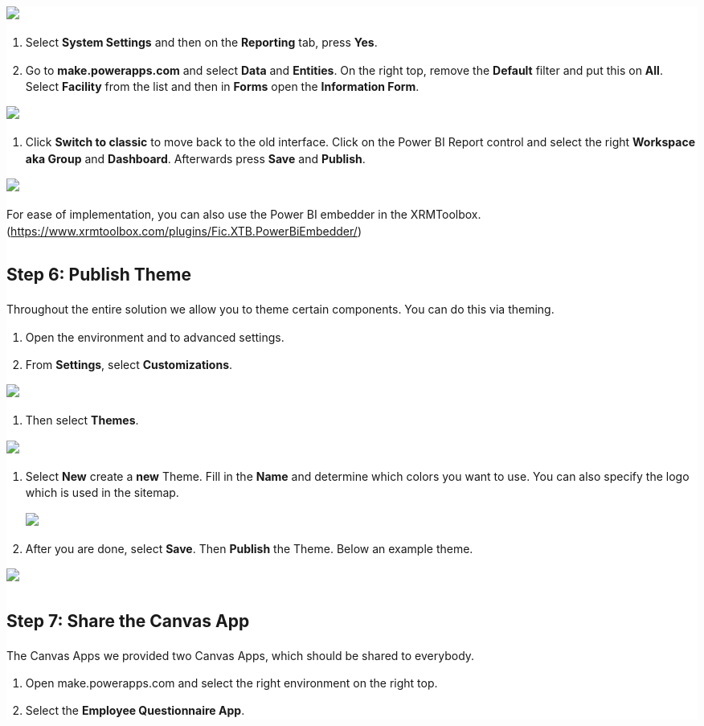 ![](media/e2af681cef1fc30c1af493acf7b259db.png)

1.  Select **System Settings** and then on the **Reporting** tab, press **Yes**.

2.  Go to **make.powerapps.com** and select **Data** and **Entities**. On the
    right top, remove the **Default** filter and put this on **All**. Select
    **Facility** from the list and then in **Forms** open the **Information
    Form**.

![](media/dc19561ee9ad15e05174df94c9695549.png)

1.  Click **Switch to classic** to move back to the old interface. Click on the
    Power BI Report control and select the right **Workspace aka Group** and
    **Dashboard**. Afterwards press **Save** and **Publish**.

![](media/a795b848d443d1b68f395838b8d7e8dc.png)

For ease of implementation, you can also use the Power BI embedder in the
XRMToolbox. (<https://www.xrmtoolbox.com/plugins/Fic.XTB.PowerBiEmbedder/>)

## Step 6: Publish Theme

Throughout the entire solution we allow you to theme certain components. You can
do this via theming.

1.  Open the environment and to advanced settings.

2.  From **Settings**, select **Customizations**.

![](media/9e96b0df0d5132f637d0077e72cdb48e.png)

1.  Then select **Themes**.

![](media/49f86c9f1c6cc72225fdc95a489e38bd.png)

1.  Select **New** create a **new** Theme. Fill in the **Name** and determine
    which colors you want to use. You can also specify the logo which is used in
    the sitemap.

    ![](media/e0e708a7ad722387a061cdeadfec2398.png)

2.  After you are done, select **Save**. Then **Publish** the Theme. Below an
    example theme.

![](media/3f86dbe31ad9154875fe739f12f63dd9.png)

## Step 7: Share the Canvas App

The Canvas Apps we provided two Canvas Apps, which should be shared to
everybody.

1.  Open make.powerapps.com and select the right environment on the right top.

2.  Select the **Employee Questionnaire App**.
